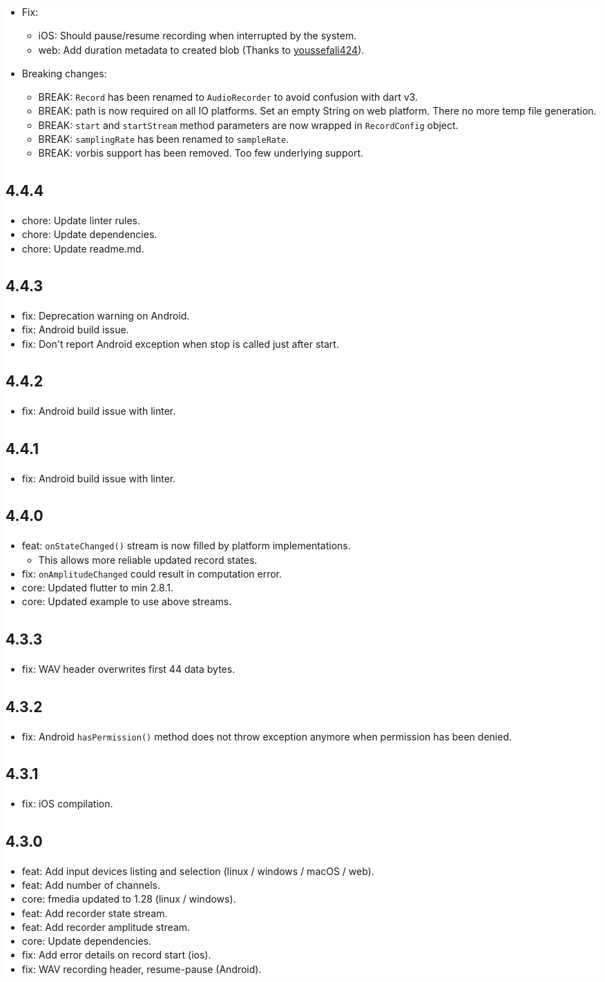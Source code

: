 * Fix:
    * iOS: Should pause/resume recording when interrupted by the system.
    * web: Add duration metadata to created blob (Thanks to [youssefali424](https://github.com/youssefali424)).

* Breaking changes:
    * BREAK: `Record` has been renamed to `AudioRecorder` to avoid confusion with dart v3.
    * BREAK: path is now required on all IO platforms. Set an empty String on web platform.
    There no more temp file generation.
    * BREAK: `start` and `startStream` method parameters are now wrapped in `RecordConfig` object.
    * BREAK: `samplingRate` has been renamed to `sampleRate`.
    * BREAK: vorbis support has been removed. Too few underlying support.

## 4.4.4
* chore: Update linter rules.
* chore: Update dependencies.
* chore: Update readme.md.

## 4.4.3
* fix: Deprecation warning on Android.
* fix: Android build issue.
* fix: Don't report Android exception when stop is called just after start.

## 4.4.2
* fix: Android build issue with linter.

## 4.4.1
* fix: Android build issue with linter.

## 4.4.0
* feat: `onStateChanged()` stream is now filled by platform implementations.
    * This allows more reliable updated record states.
* fix: `onAmplitudeChanged` could result in computation error.
* core: Updated flutter to min 2.8.1.
* core: Updated example to use above streams.

## 4.3.3
* fix: WAV header overwrites first 44 data bytes.

## 4.3.2
* fix: Android `hasPermission()` method does not throw exception anymore when permission has been denied.

## 4.3.1
* fix: iOS compilation.

## 4.3.0
* feat: Add input devices listing and selection (linux / windows / macOS / web).
* feat: Add number of channels.
* core: fmedia updated to 1.28 (linux / windows).
* feat: Add recorder state stream.
* feat: Add recorder amplitude stream.
* core: Update dependencies.
* fix: Add error details on record start (ios).
* fix: WAV recording header, resume-pause (Android).
